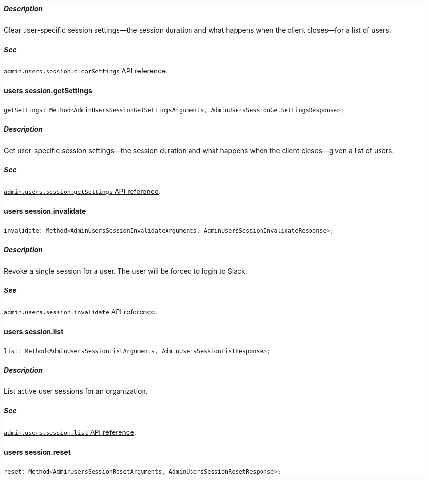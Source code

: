 ##### Description

Clear user-specific session settings—the session duration and what happens when the client
closes—for a list of users.

##### See

[`admin.users.session.clearSettings` API reference](https://api.slack.com/methods/admin.users.session.clearSettings).

#### users.session.getSettings

```ts
getSettings: Method<AdminUsersSessionGetSettingsArguments, AdminUsersSessionGetSettingsResponse>;
```

##### Description

Get user-specific session settings—the session duration and what happens when the client
closes—given a list of users.

##### See

[`admin.users.session.getSettings` API reference](https://api.slack.com/methods/admin.users.session.getSettings).

#### users.session.invalidate

```ts
invalidate: Method<AdminUsersSessionInvalidateArguments, AdminUsersSessionInvalidateResponse>;
```

##### Description

Revoke a single session for a user. The user will be forced to login to Slack.

##### See

[`admin.users.session.invalidate` API reference](https://api.slack.com/methods/admin.users.session.invalidate).

#### users.session.list

```ts
list: Method<AdminUsersSessionListArguments, AdminUsersSessionListResponse>;
```

##### Description

List active user sessions for an organization.

##### See

[`admin.users.session.list` API reference](https://api.slack.com/methods/admin.users.session.list).

#### users.session.reset

```ts
reset: Method<AdminUsersSessionResetArguments, AdminUsersSessionResetResponse>;
```
